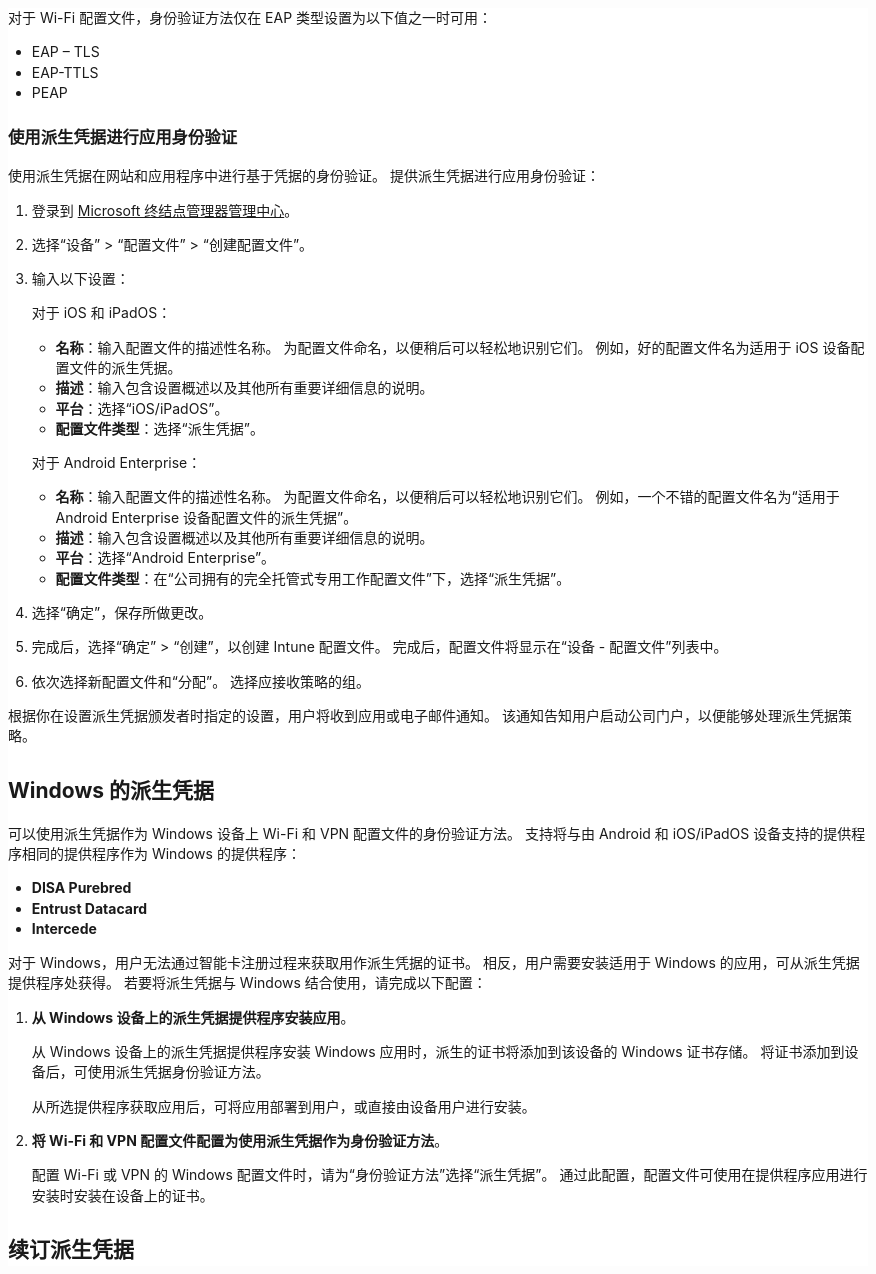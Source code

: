   对于 Wi-Fi 配置文件，身份验证方法仅在 EAP 类型设置为以下值之一时可用：
  - EAP – TLS
  - EAP-TTLS
  - PEAP

### <a name="use-derived-credentials-for-app-authentication"></a>使用派生凭据进行应用身份验证

使用派生凭据在网站和应用程序中进行基于凭据的身份验证。 提供派生凭据进行应用身份验证：

1. 登录到 [Microsoft 终结点管理器管理中心](https://go.microsoft.com/fwlink/?linkid=2109431)。
2. 选择“设备” > “配置文件” > “创建配置文件”。
3. 输入以下设置：

   对于 iOS 和 iPadOS：
   - **名称**：输入配置文件的描述性名称。 为配置文件命名，以便稍后可以轻松地识别它们。 例如，好的配置文件名为适用于 iOS 设备配置文件的派生凭据。
   - **描述**：输入包含设置概述以及其他所有重要详细信息的说明。
   - **平台**：选择“iOS/iPadOS”。
   - **配置文件类型**：选择“派生凭据”。

   对于 Android Enterprise：
   - **名称**：输入配置文件的描述性名称。 为配置文件命名，以便稍后可以轻松地识别它们。 例如，一个不错的配置文件名为“适用于 Android Enterprise 设备配置文件的派生凭据”。
   - **描述**：输入包含设置概述以及其他所有重要详细信息的说明。
   - **平台**：选择“Android Enterprise”。
   - **配置文件类型**：在“公司拥有的完全托管式专用工作配置文件”下，选择“派生凭据”。

4. 选择“确定”，保存所做更改。
5. 完成后，选择“确定” > “创建”，以创建 Intune 配置文件。 完成后，配置文件将显示在“设备 - 配置文件”列表中。
6. 依次选择新配置文件和“分配”。 选择应接收策略的组。

根据你在设置派生凭据颁发者时指定的设置，用户将收到应用或电子邮件通知。 该通知告知用户启动公司门户，以便能够处理派生凭据策略。

## <a name="derived-credentials-for-windows"></a>Windows 的派生凭据

可以使用派生凭据作为 Windows 设备上 Wi-Fi 和 VPN 配置文件的身份验证方法。 支持将与由 Android 和 iOS/iPadOS 设备支持的提供程序相同的提供程序作为 Windows 的提供程序：

- **DISA Purebred**
- **Entrust Datacard**
- **Intercede**

对于 Windows，用户无法通过智能卡注册过程来获取用作派生凭据的证书。 相反，用户需要安装适用于 Windows 的应用，可从派生凭据提供程序处获得。 若要将派生凭据与 Windows 结合使用，请完成以下配置：

1. **从 Windows 设备上的派生凭据提供程序安装应用**。

   从 Windows 设备上的派生凭据提供程序安装 Windows 应用时，派生的证书将添加到该设备的 Windows 证书存储。 将证书添加到设备后，可使用派生凭据身份验证方法。

   从所选提供程序获取应用后，可将应用部署到用户，或直接由设备用户进行安装。

2. **将 Wi-Fi 和 VPN 配置文件配置为使用派生凭据作为身份验证方法**。

   配置 Wi-Fi 或 VPN 的 Windows 配置文件时，请为“身份验证方法”选择“派生凭据”。 通过此配置，配置文件可使用在提供程序应用进行安装时安装在设备上的证书。

## <a name="renew-a-derived-credential"></a>续订派生凭据
